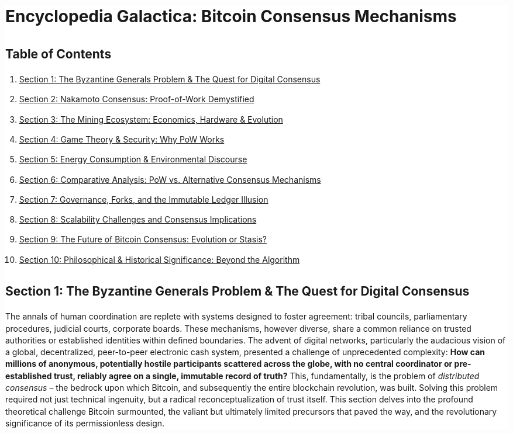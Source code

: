 # Encyclopedia Galactica: Bitcoin Consensus Mechanisms



## Table of Contents



1. [Section 1: The Byzantine Generals Problem & The Quest for Digital Consensus](#section-1-the-byzantine-generals-problem-the-quest-for-digital-consensus)

2. [Section 2: Nakamoto Consensus: Proof-of-Work Demystified](#section-2-nakamoto-consensus-proof-of-work-demystified)

3. [Section 3: The Mining Ecosystem: Economics, Hardware & Evolution](#section-3-the-mining-ecosystem-economics-hardware-evolution)

4. [Section 4: Game Theory & Security: Why PoW Works](#section-4-game-theory-security-why-pow-works)

5. [Section 5: Energy Consumption & Environmental Discourse](#section-5-energy-consumption-environmental-discourse)

6. [Section 6: Comparative Analysis: PoW vs. Alternative Consensus Mechanisms](#section-6-comparative-analysis-pow-vs-alternative-consensus-mechanisms)

7. [Section 7: Governance, Forks, and the Immutable Ledger Illusion](#section-7-governance-forks-and-the-immutable-ledger-illusion)

8. [Section 8: Scalability Challenges and Consensus Implications](#section-8-scalability-challenges-and-consensus-implications)

9. [Section 9: The Future of Bitcoin Consensus: Evolution or Stasis?](#section-9-the-future-of-bitcoin-consensus-evolution-or-stasis)

10. [Section 10: Philosophical & Historical Significance: Beyond the Algorithm](#section-10-philosophical-historical-significance-beyond-the-algorithm)





## Section 1: The Byzantine Generals Problem & The Quest for Digital Consensus

The annals of human coordination are replete with systems designed to foster agreement: tribal councils, parliamentary procedures, judicial courts, corporate boards. These mechanisms, however diverse, share a common reliance on trusted authorities or established identities within defined boundaries. The advent of digital networks, particularly the audacious vision of a global, decentralized, peer-to-peer electronic cash system, presented a challenge of unprecedented complexity: **How can millions of anonymous, potentially hostile participants scattered across the globe, with no central coordinator or pre-established trust, reliably agree on a single, immutable record of truth?** This, fundamentally, is the problem of *distributed consensus* – the bedrock upon which Bitcoin, and subsequently the entire blockchain revolution, was built. Solving this problem required not just technical ingenuity, but a radical reconceptualization of trust itself. This section delves into the profound theoretical challenge Bitcoin surmounted, the valiant but ultimately limited precursors that paved the way, and the revolutionary significance of its permissionless design.
